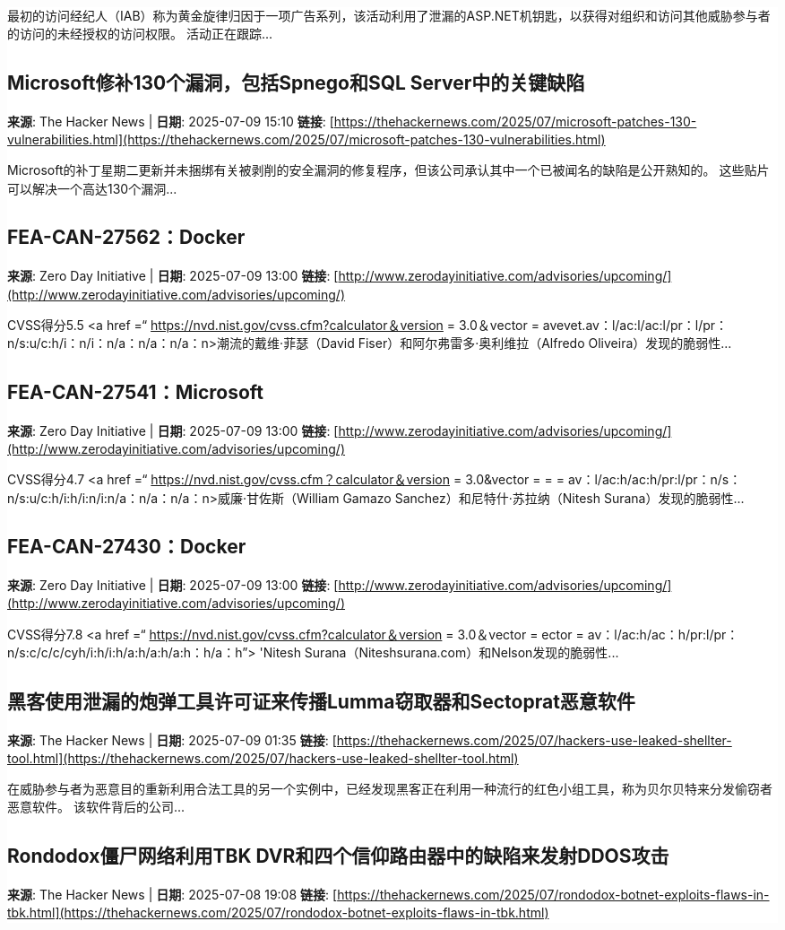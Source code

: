 最初的访问经纪人（IAB）称为黄金旋律归因于一项广告系列，该活动利用了泄漏的ASP.NET机钥匙，以获得对组织和访问其他威胁参与者的访问的未经授权的访问权限。
活动正在跟踪...

## Microsoft修补130个漏洞，包括Spnego和SQL Server中的关键缺陷
**来源**: The Hacker News  |  **日期**: 2025-07-09 15:10
**链接**: [https://thehackernews.com/2025/07/microsoft-patches-130-vulnerabilities.html](https://thehackernews.com/2025/07/microsoft-patches-130-vulnerabilities.html)

Microsoft的补丁星期二更新并未捆绑有关被剥削的安全漏洞的修复程序，但该公司承认其中一个已被闻名的缺陷是公开熟知的。
这些贴片可以解决一个高达130个漏洞...

## FEA-CAN-27562：Docker
**来源**: Zero Day Initiative  |  **日期**: 2025-07-09 13:00
**链接**: [http://www.zerodayinitiative.com/advisories/upcoming/](http://www.zerodayinitiative.com/advisories/upcoming/)

CVSS得分5.5 <a href =“ https://nvd.nist.gov/cvss.cfm?calculator＆version = 3.0＆vector = avevet.av：l/ac:l/ac:l/pr：l/pr：n/s:u/c:h/i：n/i：n/a：n/a：n/a：n>潮流的戴维·菲瑟（David Fiser）和阿尔弗雷多·奥利维拉（Alfredo Oliveira）发现的脆弱性...

## FEA-CAN-27541：Microsoft
**来源**: Zero Day Initiative  |  **日期**: 2025-07-09 13:00
**链接**: [http://www.zerodayinitiative.com/advisories/upcoming/](http://www.zerodayinitiative.com/advisories/upcoming/)

CVSS得分4.7 <a href =“ https://nvd.nist.gov/cvss.cfm？calculator＆version = 3.0&vector = = = av：l/ac:h/ac:h/pr:l/pr：n/s：n/s:u/c:h/i:h/i:n/i:n/a：n/a：n/a：n>威廉·甘佐斯（William Gamazo Sanchez）和尼特什·苏拉纳（Nitesh Surana）发现的脆弱性...

## FEA-CAN-27430：Docker
**来源**: Zero Day Initiative  |  **日期**: 2025-07-09 13:00
**链接**: [http://www.zerodayinitiative.com/advisories/upcoming/](http://www.zerodayinitiative.com/advisories/upcoming/)

CVSS得分7.8 <a href =“ https://nvd.nist.gov/cvss.cfm?calculator＆version = 3.0＆vector = ector = av：l/ac:h/ac：h/pr:l/pr：n/s:c/c/c/cyh/i:h/i:h/a:h/a:h/a:h：h/a：h”> 'Nitesh Surana（Niteshsurana.com）和Nelson发现的脆弱性...

## 黑客使用泄漏的炮弹工具许可证来传播Lumma窃取器和Sectoprat恶意软件
**来源**: The Hacker News  |  **日期**: 2025-07-09 01:35
**链接**: [https://thehackernews.com/2025/07/hackers-use-leaked-shellter-tool.html](https://thehackernews.com/2025/07/hackers-use-leaked-shellter-tool.html)

在威胁参与者为恶意目的重新利用合法工具的另一个实例中，已经发现黑客正在利用一种流行的红色小组工具，称为贝尔贝特来分发偷窃者恶意软件。
该软件背后的公司...

## Rondodox僵尸网络利用TBK DVR和四个信仰路由器中的缺陷来发射DDOS攻击
**来源**: The Hacker News  |  **日期**: 2025-07-08 19:08
**链接**: [https://thehackernews.com/2025/07/rondodox-botnet-exploits-flaws-in-tbk.html](https://thehackernews.com/2025/07/rondodox-botnet-exploits-flaws-in-tbk.html)
